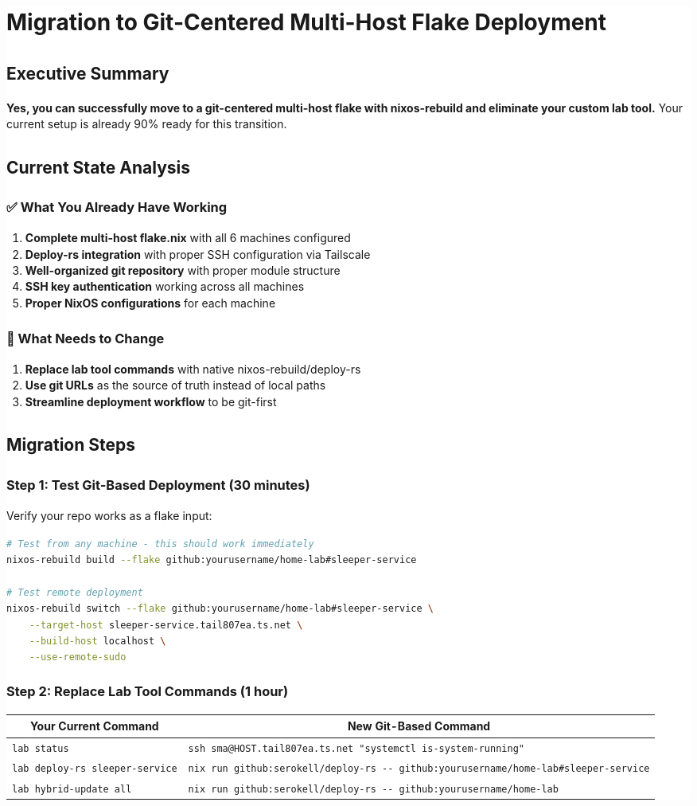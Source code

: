 # Migration to Git-Centered Multi-Host Flake Deployment

## Executive Summary

**Yes, you can successfully move to a git-centered multi-host flake with nixos-rebuild and eliminate your custom lab tool.** Your current setup is already 90% ready for this transition.

## Current State Analysis

### ✅ What You Already Have Working

1. **Complete multi-host flake.nix** with all 6 machines configured
2. **Deploy-rs integration** with proper SSH configuration via Tailscale
3. **Well-organized git repository** with proper module structure
4. **SSH key authentication** working across all machines
5. **Proper NixOS configurations** for each machine

### 🔄 What Needs to Change

1. **Replace lab tool commands** with native nixos-rebuild/deploy-rs
2. **Use git URLs** as the source of truth instead of local paths
3. **Streamline deployment workflow** to be git-first

## Migration Steps

### Step 1: Test Git-Based Deployment (30 minutes)

Verify your repo works as a flake input:

```bash
# Test from any machine - this should work immediately
nixos-rebuild build --flake github:yourusername/home-lab#sleeper-service

# Test remote deployment
nixos-rebuild switch --flake github:yourusername/home-lab#sleeper-service \
    --target-host sleeper-service.tail807ea.ts.net \
    --build-host localhost \
    --use-remote-sudo
```

### Step 2: Replace Lab Tool Commands (1 hour)

| Your Current Command            | New Git-Based Command                                                               |
| ------------------------------- | ----------------------------------------------------------------------------------- |
| `lab status`                    | `ssh sma@HOST.tail807ea.ts.net "systemctl is-system-running"`                       |
| `lab deploy-rs sleeper-service` | `nix run github:serokell/deploy-rs -- github:yourusername/home-lab#sleeper-service` |
| `lab hybrid-update all`         | `nix run github:serokell/deploy-rs -- github:yourusername/home-lab`                 |
